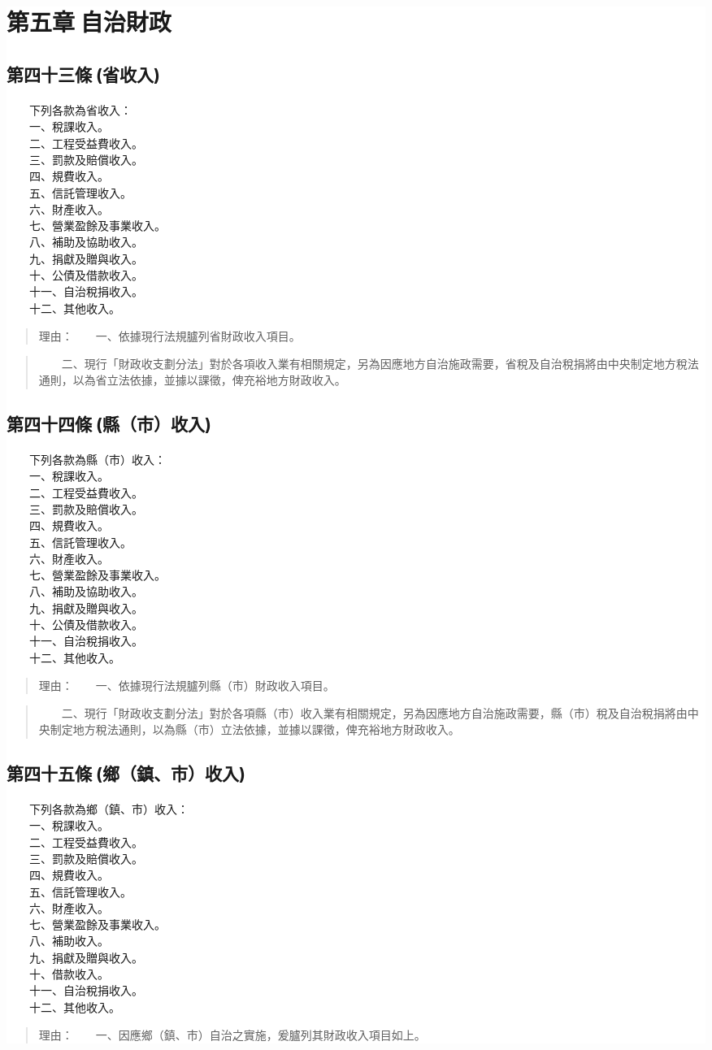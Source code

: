 

第五章  自治財政
================
第四十三條 (省收入)
-------------------
　　下列各款為省收入：  
　　一、稅課收入。  
　　二、工程受益費收入。  
　　三、罰款及賠償收入。  
　　四、規費收入。  
　　五、信託管理收入。  
　　六、財產收入。  
　　七、營業盈餘及事業收入。  
　　八、補助及協助收入。  
　　九、捐獻及贈與收入。  
　　十、公債及借款收入。  
　　十一、自治稅捐收入。  
　　十二、其他收入。  
> 理由：　　一、依據現行法規臚列省財政收入項目。

> 　　二、現行「財政收支劃分法」對於各項收入業有相關規定，另為因應地方自治施政需要，省稅及自治稅捐將由中央制定地方稅法通則，以為省立法依據，並據以課徵，俾充裕地方財政收入。



第四十四條 (縣（市）收入)
-------------------------
　　下列各款為縣（市）收入：  
　　一、稅課收入。  
　　二、工程受益費收入。  
　　三、罰款及賠償收入。  
　　四、規費收入。  
　　五、信託管理收入。  
　　六、財產收入。  
　　七、營業盈餘及事業收入。  
　　八、補助及協助收入。  
　　九、捐獻及贈與收入。  
　　十、公債及借款收入。  
　　十一、自治稅捐收入。  
　　十二、其他收入。  
> 理由：　　一、依據現行法規臚列縣（市）財政收入項目。

> 　　二、現行「財政收支劃分法」對於各項縣（市）收入業有相關規定，另為因應地方自治施政需要，縣（市）稅及自治稅捐將由中央制定地方稅法通則，以為縣（市）立法依據，並據以課徵，俾充裕地方財政收入。



第四十五條 (鄉（鎮、市）收入)
-----------------------------
　　下列各款為鄉（鎮、市）收入：  
　　一、稅課收入。  
　　二、工程受益費收入。  
　　三、罰款及賠償收入。  
　　四、規費收入。  
　　五、信託管理收入。  
　　六、財產收入。  
　　七、營業盈餘及事業收入。  
　　八、補助收入。  
　　九、捐獻及贈與收入。  
　　十、借款收入。  
　　十一、自治稅捐收入。  
　　十二、其他收入。  
> 理由：　　一、因應鄉（鎮、市）自治之實施，爰臚列其財政收入項目如上。
